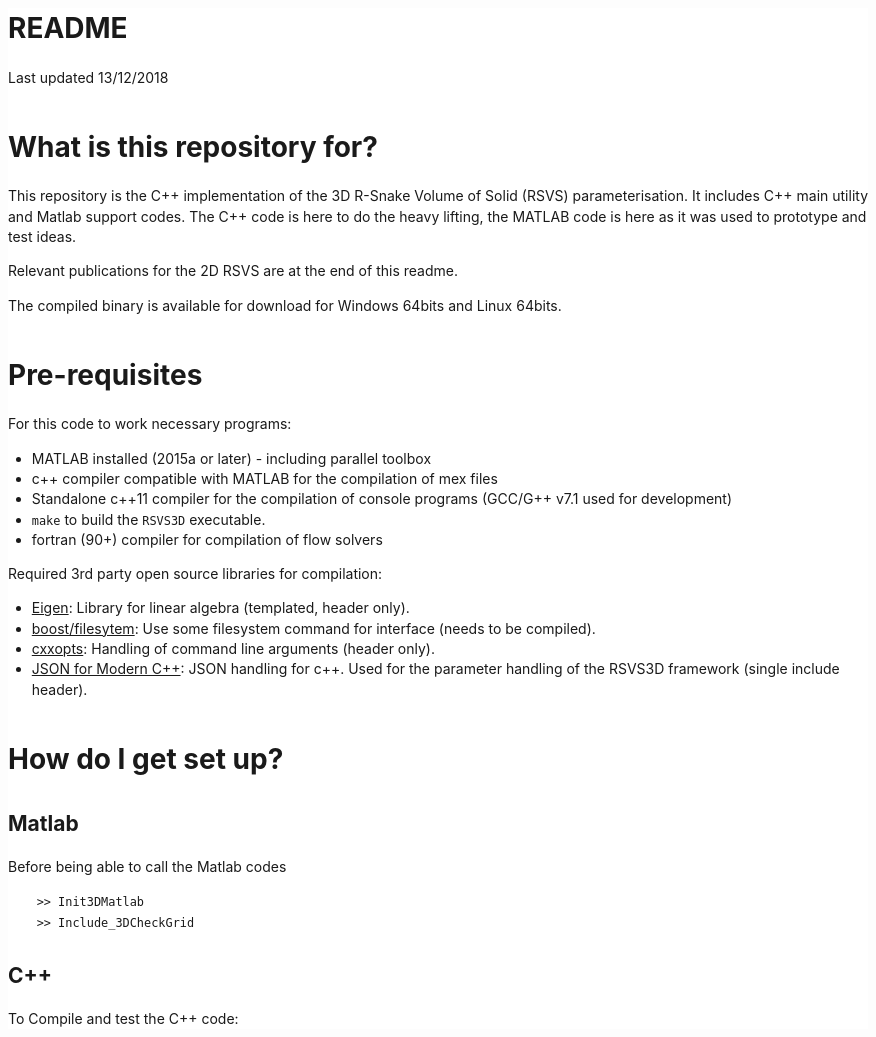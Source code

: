 # README #
Last updated 13/12/2018

# What is this repository for? #

This repository is the C++ implementation of the 3D R-Snake Volume of Solid (RSVS) parameterisation.
It includes C++ main utility and Matlab support codes. The C++ code is here to do the heavy lifting,
the MATLAB code is here as it was used to prototype and test ideas. 

Relevant publications for the 2D RSVS are at the end of this readme.

The compiled binary is available for download for Windows 64bits and Linux 64bits.

# Pre-requisites #

For this code to work necessary programs:

 + MATLAB installed (2015a or later) - including parallel toolbox  
 + c++ compiler compatible with MATLAB for the compilation of mex files  
 + Standalone c++11 compiler for the compilation of console programs 
   (GCC/G++ v7.1 used for development)  
 + `make` to build the `RSVS3D` executable.  
 + fortran (90+) compiler for compilation of flow solvers   

Required 3rd party open source libraries for compilation:  

 + [Eigen](http://eigen.tuxfamily.org/index.php?title=Main_Page): Library for linear algebra
   (templated, header only).
 + [boost/filesytem](https://www.boost.org/): Use some filesystem command for interface 
   (needs to be compiled).
 + [cxxopts](https://github.com/jarro2783/cxxopts/releases): Handling of command line arguments
   (header only).
 + [JSON for Modern C++](https://github.com/nlohmann/json/releases): JSON handling for c++. Used
   for the parameter handling of the RSVS3D framework (single include header).


# How do I get set up? #

## Matlab ##
Before being able to call the Matlab codes 
	
		>> Init3DMatlab
		>> Include_3DCheckGrid


## C++ ##
To Compile and test the C++ code:
